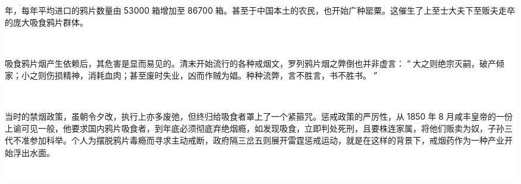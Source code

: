    年，每年平均进口的鸦片数量由
  </span>
  <span class="s2">
   53000
  </span>
  <span class="s1">
   箱增加至
  </span>
  <span class="s2">
   86700
  </span>
  <span class="s1">
   箱。甚至于中国本土的农民，也开始广种罂粟。这催生了上至士大夫下至贩夫走卒的庞大吸食鸦片群体。
  </span>
 </p>
 <p class="p1">
  <span class="s1">
  </span>
  <br/>
 </p>
 <p class="p2">
  <span class="s1">
   吸食鸦片烟产生依赖后，其危害是显而易见的。清末开始流行的各种戒烟文，罗列鸦片烟之弊倒也并非虚言：
  </span>
  <span class="s2">
   “
  </span>
  <span class="s1">
   大之则绝宗灭嗣，破产倾家；小之则伤损精神，消耗血肉；甚至废时失业，凶而作贼为娼。种种流弊，言不胜言，书不胜书。
  </span>
  <span class="s2">
   ”
  </span>
 </p>
 <p class="p1">
  <span class="s1">
  </span>
  <br/>
 </p>
 <p class="p2">
  <span class="s1">
   当时的禁烟政策，虽朝令夕改，执行上亦多废弛，但终归给吸食者罩上了一个紧箍咒。惩戒政策的严厉性，从
  </span>
  <span class="s2">
   1850
  </span>
  <span class="s1">
   年
  </span>
  <span class="s2">
   8
  </span>
  <span class="s1">
   月咸丰皇帝的一份上谕可见一般，他要求国内鸦片吸食者，到年底必须彻底弃绝烟瘾，如发现吸食，立即判处死刑，且要株连家属，将他们贩卖为奴，子孙三代不准参加科举。个人为摆脱鸦片毒瘾而寻求主动戒断，政府隔三岔五则展开雷霆惩戒运动，就是在这样的背景下，戒烟药作为一种产业开始浮出水面。
  </span>
 </p>
 <p class="p1">
  <span class="s1">
  </span>
  <br/>
 </p>
 <p class="p2">
  <span class="s1">